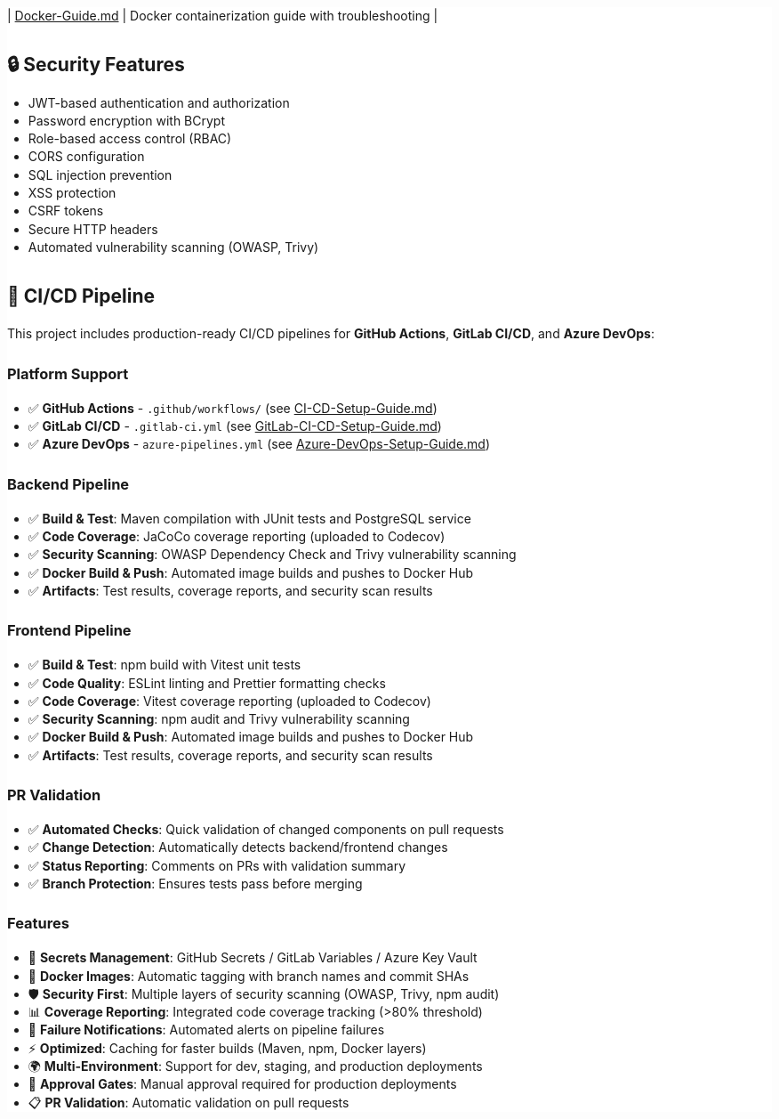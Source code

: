 | [Docker-Guide.md](docs/Docker-Guide.md) | Docker containerization guide with troubleshooting |

## 🔒 Security Features

- JWT-based authentication and authorization
- Password encryption with BCrypt
- Role-based access control (RBAC)
- CORS configuration
- SQL injection prevention
- XSS protection
- CSRF tokens
- Secure HTTP headers
- Automated vulnerability scanning (OWASP, Trivy)

## 🚀 CI/CD Pipeline

This project includes production-ready CI/CD pipelines for **GitHub Actions**, **GitLab CI/CD**, and **Azure DevOps**:

### Platform Support
- ✅ **GitHub Actions** - `.github/workflows/` (see [CI-CD-Setup-Guide.md](docs/CI-CD-Setup-Guide.md))
- ✅ **GitLab CI/CD** - `.gitlab-ci.yml` (see [GitLab-CI-CD-Setup-Guide.md](docs/GitLab-CI-CD-Setup-Guide.md))
- ✅ **Azure DevOps** - `azure-pipelines.yml` (see [Azure-DevOps-Setup-Guide.md](docs/Azure-DevOps-Setup-Guide.md))

### Backend Pipeline
- ✅ **Build & Test**: Maven compilation with JUnit tests and PostgreSQL service
- ✅ **Code Coverage**: JaCoCo coverage reporting (uploaded to Codecov)
- ✅ **Security Scanning**: OWASP Dependency Check and Trivy vulnerability scanning
- ✅ **Docker Build & Push**: Automated image builds and pushes to Docker Hub
- ✅ **Artifacts**: Test results, coverage reports, and security scan results

### Frontend Pipeline
- ✅ **Build & Test**: npm build with Vitest unit tests
- ✅ **Code Quality**: ESLint linting and Prettier formatting checks
- ✅ **Code Coverage**: Vitest coverage reporting (uploaded to Codecov)
- ✅ **Security Scanning**: npm audit and Trivy vulnerability scanning
- ✅ **Docker Build & Push**: Automated image builds and pushes to Docker Hub
- ✅ **Artifacts**: Test results, coverage reports, and security scan results

### PR Validation
- ✅ **Automated Checks**: Quick validation of changed components on pull requests
- ✅ **Change Detection**: Automatically detects backend/frontend changes
- ✅ **Status Reporting**: Comments on PRs with validation summary
- ✅ **Branch Protection**: Ensures tests pass before merging

### Features
- 🔐 **Secrets Management**: GitHub Secrets / GitLab Variables / Azure Key Vault
- 🐳 **Docker Images**: Automatic tagging with branch names and commit SHAs
- 🛡️ **Security First**: Multiple layers of security scanning (OWASP, Trivy, npm audit)
- 📊 **Coverage Reporting**: Integrated code coverage tracking (>80% threshold)
- 🔔 **Failure Notifications**: Automated alerts on pipeline failures
- ⚡ **Optimized**: Caching for faster builds (Maven, npm, Docker layers)
- 🌍 **Multi-Environment**: Support for dev, staging, and production deployments
- 🎯 **Approval Gates**: Manual approval required for production deployments
- 📋 **PR Validation**: Automatic validation on pull requests
